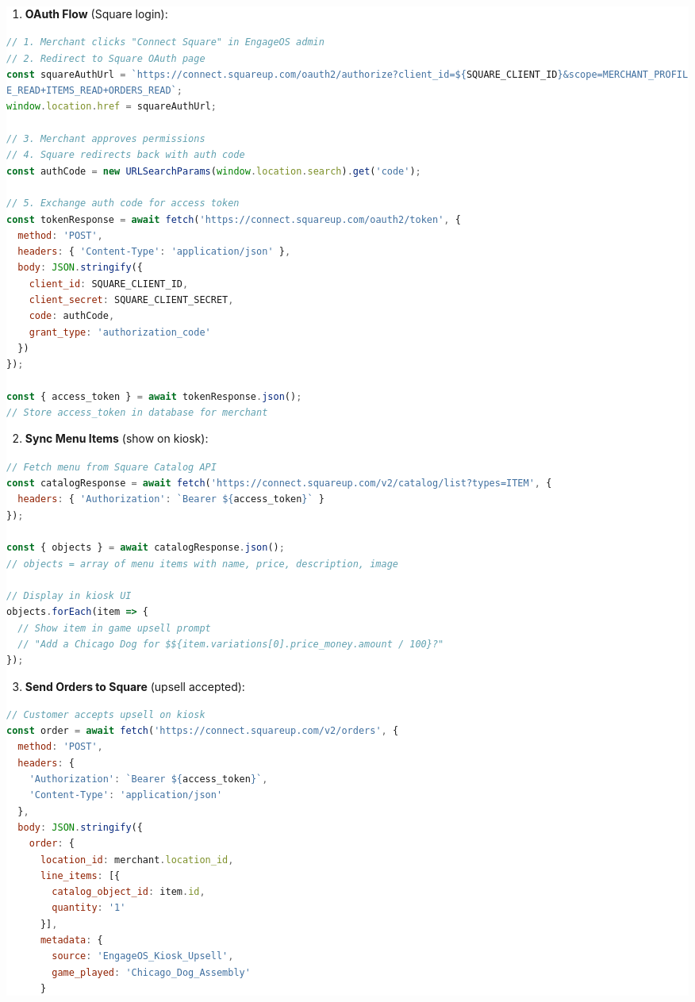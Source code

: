 1. **OAuth Flow** (Square login):
```javascript
// 1. Merchant clicks "Connect Square" in EngageOS admin
// 2. Redirect to Square OAuth page
const squareAuthUrl = `https://connect.squareup.com/oauth2/authorize?client_id=${SQUARE_CLIENT_ID}&scope=MERCHANT_PROFILE_READ+ITEMS_READ+ORDERS_READ`;
window.location.href = squareAuthUrl;

// 3. Merchant approves permissions
// 4. Square redirects back with auth code
const authCode = new URLSearchParams(window.location.search).get('code');

// 5. Exchange auth code for access token
const tokenResponse = await fetch('https://connect.squareup.com/oauth2/token', {
  method: 'POST',
  headers: { 'Content-Type': 'application/json' },
  body: JSON.stringify({
    client_id: SQUARE_CLIENT_ID,
    client_secret: SQUARE_CLIENT_SECRET,
    code: authCode,
    grant_type: 'authorization_code'
  })
});

const { access_token } = await tokenResponse.json();
// Store access_token in database for merchant
```

2. **Sync Menu Items** (show on kiosk):
```javascript
// Fetch menu from Square Catalog API
const catalogResponse = await fetch('https://connect.squareup.com/v2/catalog/list?types=ITEM', {
  headers: { 'Authorization': `Bearer ${access_token}` }
});

const { objects } = await catalogResponse.json();
// objects = array of menu items with name, price, description, image

// Display in kiosk UI
objects.forEach(item => {
  // Show item in game upsell prompt
  // "Add a Chicago Dog for $${item.variations[0].price_money.amount / 100}?"
});
```

3. **Send Orders to Square** (upsell accepted):
```javascript
// Customer accepts upsell on kiosk
const order = await fetch('https://connect.squareup.com/v2/orders', {
  method: 'POST',
  headers: {
    'Authorization': `Bearer ${access_token}`,
    'Content-Type': 'application/json'
  },
  body: JSON.stringify({
    order: {
      location_id: merchant.location_id,
      line_items: [{
        catalog_object_id: item.id,
        quantity: '1'
      }],
      metadata: {
        source: 'EngageOS_Kiosk_Upsell',
        game_played: 'Chicago_Dog_Assembly'
      }
```